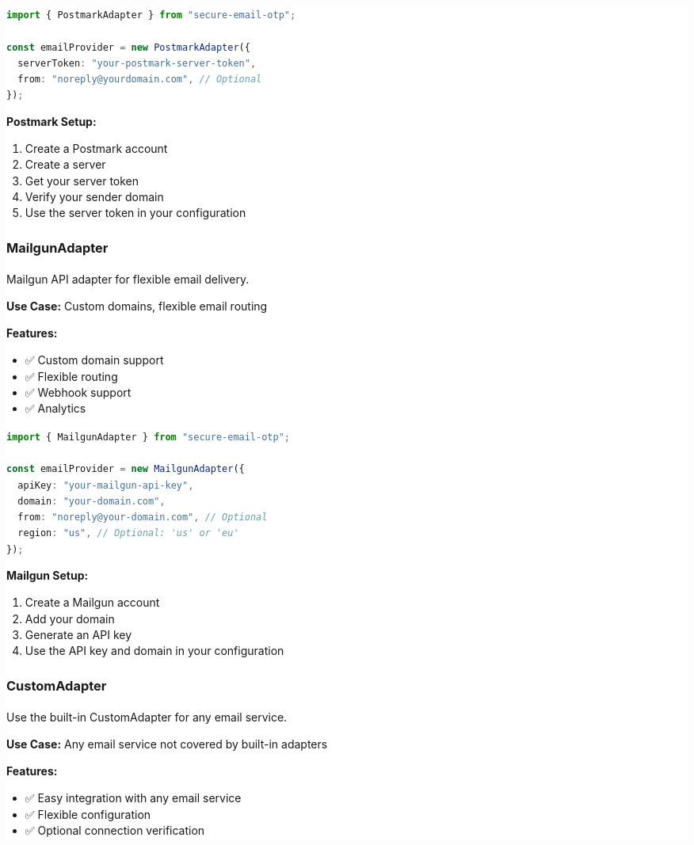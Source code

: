 ```typescript
import { PostmarkAdapter } from "secure-email-otp";

const emailProvider = new PostmarkAdapter({
  serverToken: "your-postmark-server-token",
  from: "noreply@yourdomain.com", // Optional
});
```

**Postmark Setup:**

1. Create a Postmark account
2. Create a server
3. Get your server token
4. Verify your sender domain
5. Use the server token in your configuration

### MailgunAdapter

Mailgun API adapter for flexible email delivery.

**Use Case:** Custom domains, flexible email routing

**Features:**

- ✅ Custom domain support
- ✅ Flexible routing
- ✅ Webhook support
- ✅ Analytics

```typescript
import { MailgunAdapter } from "secure-email-otp";

const emailProvider = new MailgunAdapter({
  apiKey: "your-mailgun-api-key",
  domain: "your-domain.com",
  from: "noreply@your-domain.com", // Optional
  region: "us", // Optional: 'us' or 'eu'
});
```

**Mailgun Setup:**

1. Create a Mailgun account
2. Add your domain
3. Generate an API key
4. Use the API key and domain in your configuration

### CustomAdapter

Use the built-in CustomAdapter for any email service.

**Use Case:** Any email service not covered by built-in adapters

**Features:**

- ✅ Easy integration with any email service
- ✅ Flexible configuration
- ✅ Optional connection verification
